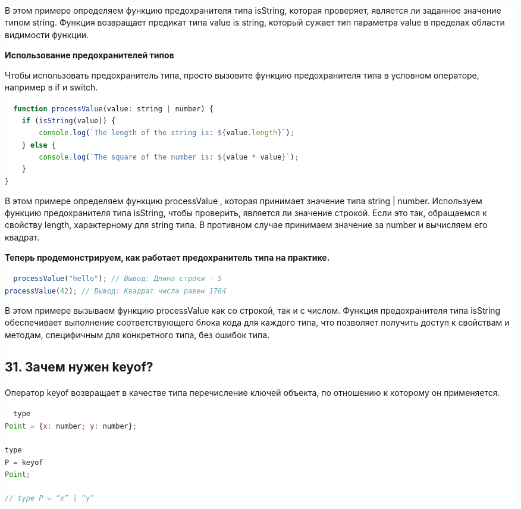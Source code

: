 В этом примере определяем функцию предохранителя типа isString, которая проверяет, является ли заданное значение типом
string. Функция возвращает предикат типа value is string, который сужает тип параметра value в пределах области
видимости функции.

**Использование предохранителей типов**

Чтобы использовать предохранитель типа, просто вызовите функцию предохранителя типа в условном операторе, например в if
и switch.

```JavaScript
  function processValue(value: string | number) {
    if (isString(value)) {
        console.log(`The length of the string is: ${value.length}`);
    } else {
        console.log(`The square of the number is: ${value * value}`);
    }
}
```

В этом примере определяем функцию processValue , которая принимает значение типа string | number. Используем функцию
предохранителя типа isString, чтобы проверить, является ли значение строкой. Если это так, обращаемся к свойству length,
характерному для string типа. В противном случае принимаем значение за number и вычисляем его квадрат.

**Теперь продемонстрируем, как работает предохранитель типа на практике.**

```JavaScript
  processValue("hello"); // Вывод: Длина строки - 5
processValue(42); // Вывод: Квадрат числа равен 1764
```

В этом примере вызываем функцию processValue как со строкой, так и с числом. Функция предохранителя типа isString
обеспечивает выполнение соответствующего блока кода для каждого типа, что позволяет получить доступ к свойствам и
методам, специфичным для конкретного типа, без ошибок типа.

## 31. Зачем нужен keyof?

Оператор keyof возвращает в качестве типа перечисление ключей объекта, по отношению к которому он применяется.

```JavaScript
  type
Point = {x: number; y: number};

type
P = keyof
Point;

// type P = “x” | “y”
```
